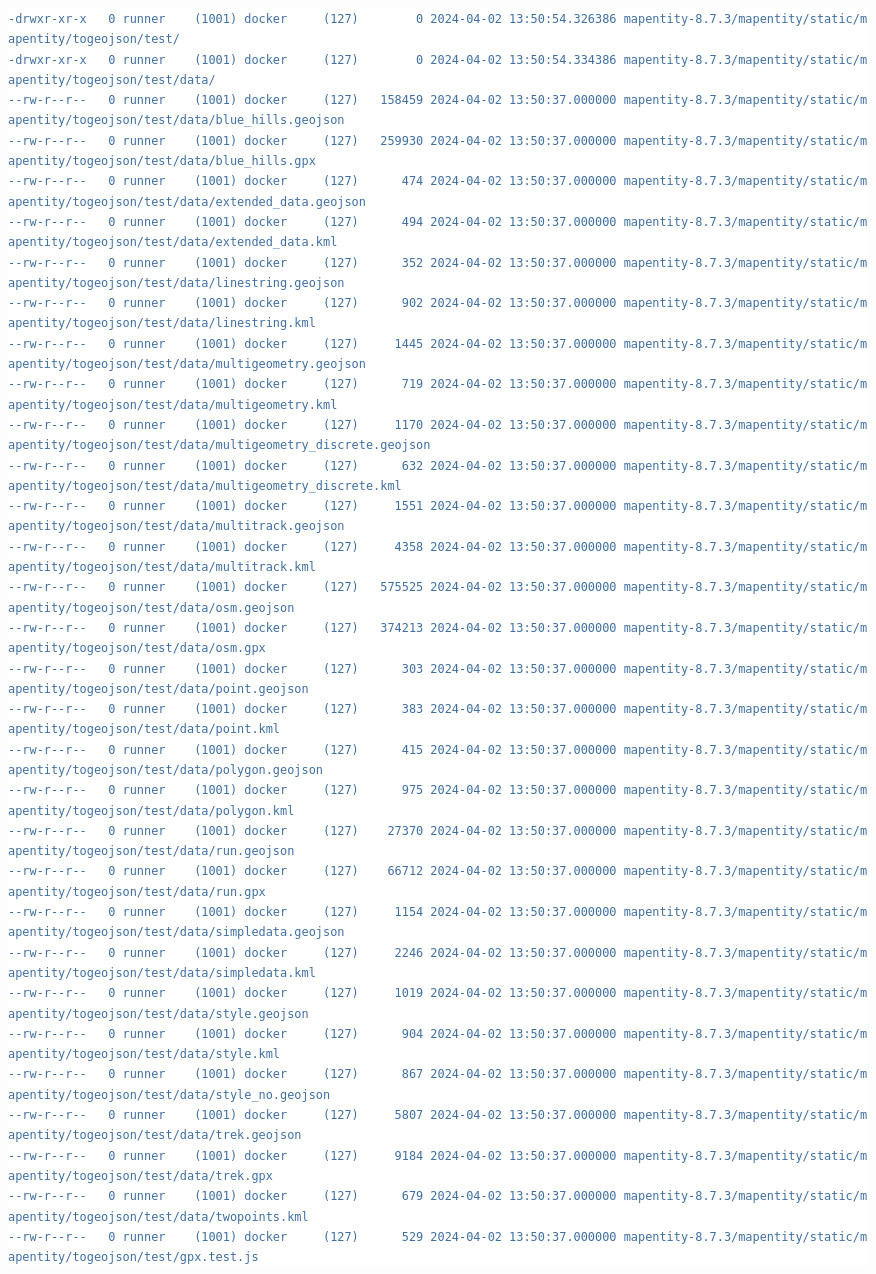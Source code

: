 ```diff
-drwxr-xr-x   0 runner    (1001) docker     (127)        0 2024-04-02 13:50:54.326386 mapentity-8.7.3/mapentity/static/mapentity/togeojson/test/
-drwxr-xr-x   0 runner    (1001) docker     (127)        0 2024-04-02 13:50:54.334386 mapentity-8.7.3/mapentity/static/mapentity/togeojson/test/data/
--rw-r--r--   0 runner    (1001) docker     (127)   158459 2024-04-02 13:50:37.000000 mapentity-8.7.3/mapentity/static/mapentity/togeojson/test/data/blue_hills.geojson
--rw-r--r--   0 runner    (1001) docker     (127)   259930 2024-04-02 13:50:37.000000 mapentity-8.7.3/mapentity/static/mapentity/togeojson/test/data/blue_hills.gpx
--rw-r--r--   0 runner    (1001) docker     (127)      474 2024-04-02 13:50:37.000000 mapentity-8.7.3/mapentity/static/mapentity/togeojson/test/data/extended_data.geojson
--rw-r--r--   0 runner    (1001) docker     (127)      494 2024-04-02 13:50:37.000000 mapentity-8.7.3/mapentity/static/mapentity/togeojson/test/data/extended_data.kml
--rw-r--r--   0 runner    (1001) docker     (127)      352 2024-04-02 13:50:37.000000 mapentity-8.7.3/mapentity/static/mapentity/togeojson/test/data/linestring.geojson
--rw-r--r--   0 runner    (1001) docker     (127)      902 2024-04-02 13:50:37.000000 mapentity-8.7.3/mapentity/static/mapentity/togeojson/test/data/linestring.kml
--rw-r--r--   0 runner    (1001) docker     (127)     1445 2024-04-02 13:50:37.000000 mapentity-8.7.3/mapentity/static/mapentity/togeojson/test/data/multigeometry.geojson
--rw-r--r--   0 runner    (1001) docker     (127)      719 2024-04-02 13:50:37.000000 mapentity-8.7.3/mapentity/static/mapentity/togeojson/test/data/multigeometry.kml
--rw-r--r--   0 runner    (1001) docker     (127)     1170 2024-04-02 13:50:37.000000 mapentity-8.7.3/mapentity/static/mapentity/togeojson/test/data/multigeometry_discrete.geojson
--rw-r--r--   0 runner    (1001) docker     (127)      632 2024-04-02 13:50:37.000000 mapentity-8.7.3/mapentity/static/mapentity/togeojson/test/data/multigeometry_discrete.kml
--rw-r--r--   0 runner    (1001) docker     (127)     1551 2024-04-02 13:50:37.000000 mapentity-8.7.3/mapentity/static/mapentity/togeojson/test/data/multitrack.geojson
--rw-r--r--   0 runner    (1001) docker     (127)     4358 2024-04-02 13:50:37.000000 mapentity-8.7.3/mapentity/static/mapentity/togeojson/test/data/multitrack.kml
--rw-r--r--   0 runner    (1001) docker     (127)   575525 2024-04-02 13:50:37.000000 mapentity-8.7.3/mapentity/static/mapentity/togeojson/test/data/osm.geojson
--rw-r--r--   0 runner    (1001) docker     (127)   374213 2024-04-02 13:50:37.000000 mapentity-8.7.3/mapentity/static/mapentity/togeojson/test/data/osm.gpx
--rw-r--r--   0 runner    (1001) docker     (127)      303 2024-04-02 13:50:37.000000 mapentity-8.7.3/mapentity/static/mapentity/togeojson/test/data/point.geojson
--rw-r--r--   0 runner    (1001) docker     (127)      383 2024-04-02 13:50:37.000000 mapentity-8.7.3/mapentity/static/mapentity/togeojson/test/data/point.kml
--rw-r--r--   0 runner    (1001) docker     (127)      415 2024-04-02 13:50:37.000000 mapentity-8.7.3/mapentity/static/mapentity/togeojson/test/data/polygon.geojson
--rw-r--r--   0 runner    (1001) docker     (127)      975 2024-04-02 13:50:37.000000 mapentity-8.7.3/mapentity/static/mapentity/togeojson/test/data/polygon.kml
--rw-r--r--   0 runner    (1001) docker     (127)    27370 2024-04-02 13:50:37.000000 mapentity-8.7.3/mapentity/static/mapentity/togeojson/test/data/run.geojson
--rw-r--r--   0 runner    (1001) docker     (127)    66712 2024-04-02 13:50:37.000000 mapentity-8.7.3/mapentity/static/mapentity/togeojson/test/data/run.gpx
--rw-r--r--   0 runner    (1001) docker     (127)     1154 2024-04-02 13:50:37.000000 mapentity-8.7.3/mapentity/static/mapentity/togeojson/test/data/simpledata.geojson
--rw-r--r--   0 runner    (1001) docker     (127)     2246 2024-04-02 13:50:37.000000 mapentity-8.7.3/mapentity/static/mapentity/togeojson/test/data/simpledata.kml
--rw-r--r--   0 runner    (1001) docker     (127)     1019 2024-04-02 13:50:37.000000 mapentity-8.7.3/mapentity/static/mapentity/togeojson/test/data/style.geojson
--rw-r--r--   0 runner    (1001) docker     (127)      904 2024-04-02 13:50:37.000000 mapentity-8.7.3/mapentity/static/mapentity/togeojson/test/data/style.kml
--rw-r--r--   0 runner    (1001) docker     (127)      867 2024-04-02 13:50:37.000000 mapentity-8.7.3/mapentity/static/mapentity/togeojson/test/data/style_no.geojson
--rw-r--r--   0 runner    (1001) docker     (127)     5807 2024-04-02 13:50:37.000000 mapentity-8.7.3/mapentity/static/mapentity/togeojson/test/data/trek.geojson
--rw-r--r--   0 runner    (1001) docker     (127)     9184 2024-04-02 13:50:37.000000 mapentity-8.7.3/mapentity/static/mapentity/togeojson/test/data/trek.gpx
--rw-r--r--   0 runner    (1001) docker     (127)      679 2024-04-02 13:50:37.000000 mapentity-8.7.3/mapentity/static/mapentity/togeojson/test/data/twopoints.kml
--rw-r--r--   0 runner    (1001) docker     (127)      529 2024-04-02 13:50:37.000000 mapentity-8.7.3/mapentity/static/mapentity/togeojson/test/gpx.test.js
```